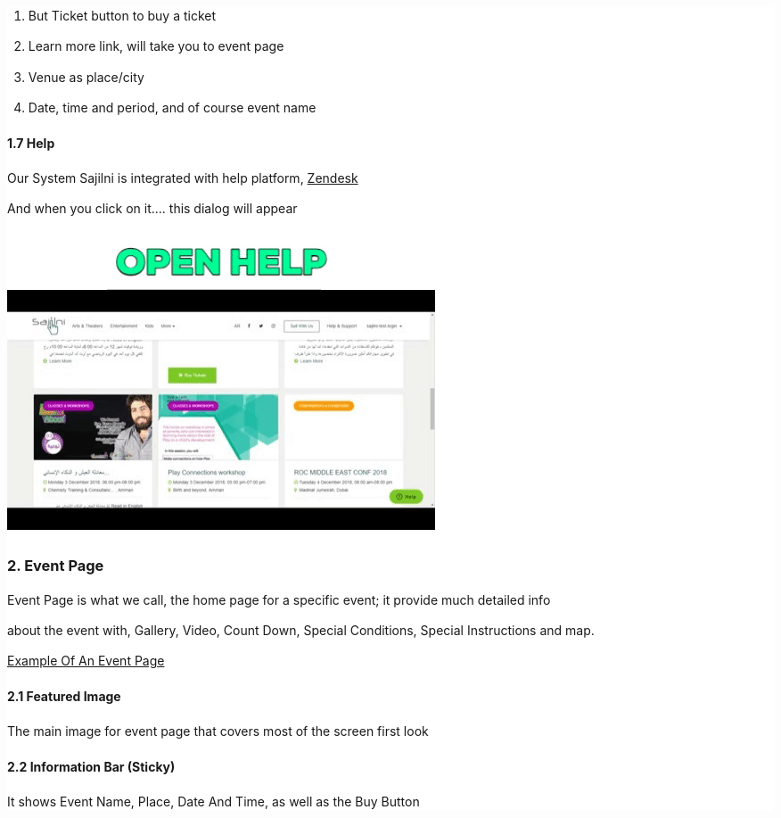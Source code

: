 

1.  But Ticket button to buy a ticket

2.  Learn more link, will take you to event page

3. Venue as place/city

4. Date, time and period, and of course event name



#### 1.7 Help

Our System Sajilni is integrated with help platform, [Zendesk](https://www.zendesk.com/)

And when you click on it.... this dialog will appear

![Sajilni Zendesk help](./assets/sajilni-help.gif)





### 2. Event Page

Event Page is what we call, the home page for a specific event; it provide much detailed info

about the event with, Gallery, Video, Count Down, Special Conditions, Special Instructions and map.

[Example Of An Event Page](https://www.sajilni.com/event/horeca-jordan-2018)



#### 2.1 Featured Image

The main image for event page that covers most of the screen first look



#### 2.2 Information Bar (Sticky)

It shows Event Name, Place, Date And Time, as well as the Buy Button
